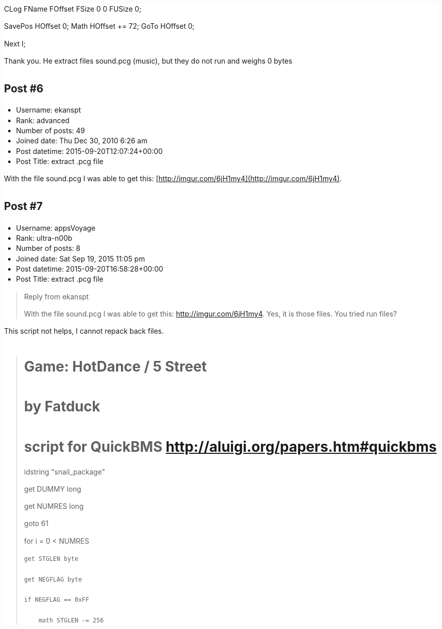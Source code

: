CLog FName FOffset FSize 0 0 FUSize 0;

SavePos HOffset 0;
Math HOffset += 72;
GoTo HOffset 0;

Next I;

Thank you.
He extract files sound.pcg (music), but they do not run and weighs 0 bytes
## Post #6
- Username: ekanspt
- Rank: advanced
- Number of posts: 49
- Joined date: Thu Dec 30, 2010 6:26 am
- Post datetime: 2015-09-20T12:07:24+00:00
- Post Title: extract .pcg file

With the file sound.pcg I was able to get this: [http://imgur.com/6jH1my4](http://imgur.com/6jH1my4).
## Post #7
- Username: appsVoyage
- Rank: ultra-n00b
- Number of posts: 8
- Joined date: Sat Sep 19, 2015 11:05 pm
- Post datetime: 2015-09-20T16:58:28+00:00
- Post Title: extract .pcg file

> Reply from ekanspt
>
> With the file sound.pcg I was able to get this: http://imgur.com/6jH1my4.
Yes, it is those files.
You tried run files?

This script not helps, I cannot repack back files.

> # Game: HotDance / 5 Street 
>
> # by Fatduck 
>
> # script for QuickBMS http://aluigi.org/papers.htm#quickbms 
>
> 
>
> idstring "snail_package" 
>
> get DUMMY long 
>
> get NUMRES long 
>
> goto 61 
>
> 
>
> for i = 0 < NUMRES 
>
>     get STGLEN byte 
>
>     get NEGFLAG byte 
>
>     if NEGFLAG == 0xFF 
>
>         math STGLEN -= 256 
>